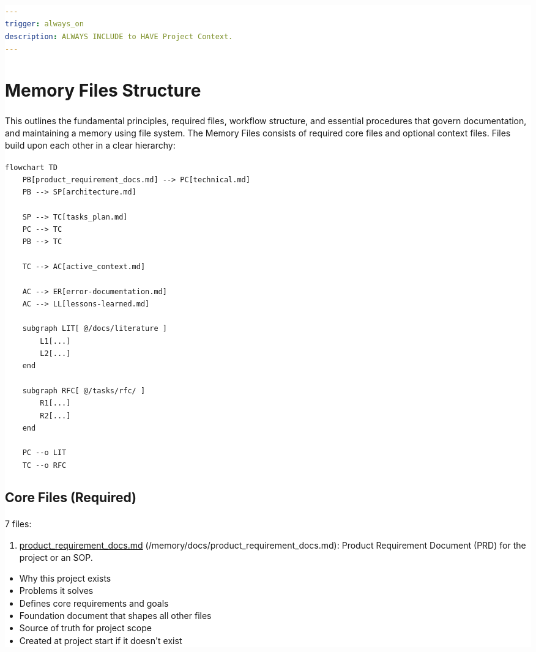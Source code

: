 ```yaml
---
trigger: always_on
description: ALWAYS INCLUDE to HAVE Project Context.
---
```


# Memory Files Structure
This outlines the fundamental principles, required files, workflow structure, and essential procedures that govern documentation, and maintaining a memory using file system.
The Memory Files consists of required core files and optional context files. Files build upon each other in a clear hierarchy:
```mermaid
flowchart TD
    PB[product_requirement_docs.md] --> PC[technical.md]
    PB --> SP[architecture.md]

    SP --> TC[tasks_plan.md]
    PC --> TC
    PB --> TC
    
    TC --> AC[active_context.md]

    AC --> ER[error-documentation.md]
    AC --> LL[lessons-learned.md]
    
    subgraph LIT[ @/docs/literature ]
        L1[...]
        L2[...]
    end
    
    subgraph RFC[ @/tasks/rfc/ ]
        R1[...]
        R2[...]
    end
    
    PC --o LIT
    TC --o RFC

``` 
## Core Files (Required)
  7 files: 
  1. [product_requirement_docs.md](mdc:/memory/docs/product_requirement_docs.md) (/memory/docs/product_requirement_docs.md): Product Requirement Document (PRD) for the project or an SOP. 
  - Why this project exists
  - Problems it solves
  - Defines core requirements and goals
  - Foundation document that shapes all other files
  - Source of truth for project scope
  - Created at project start if it doesn't exist
